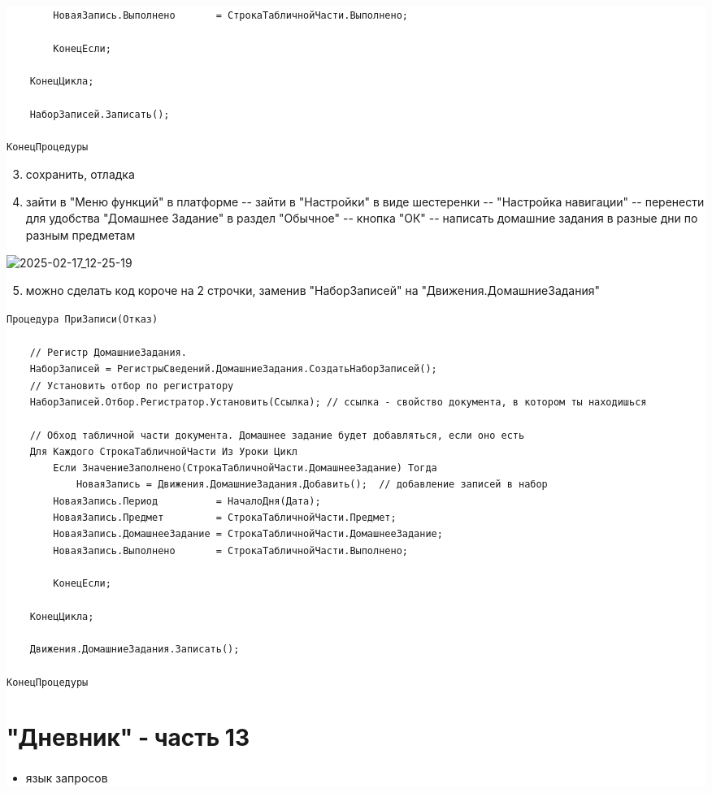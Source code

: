 ```bsl
		НоваяЗапись.Выполнено       = СтрокаТабличнойЧасти.Выполнено;
			
		КонецЕсли;
		
	КонецЦикла;
	
	НаборЗаписей.Записать();
			
КонецПроцедуры
```

3. сохранить, отладка

4. зайти в "Меню функций" в платформе -- зайти в "Настройки" в виде шестеренки -- "Настройка навигации" -- перенести для удобства "Домашнее Задание" в раздел "Обычное" -- кнопка "ОК" -- написать домашние задания в разные дни по разным предметам

![2025-02-17_12-25-19](https://github.com/user-attachments/assets/ce718ec0-f65b-4705-9e82-59f7b9de0732)


5. можно сделать код короче на 2 строчки, заменив "НаборЗаписей" на "Движения.ДомашниеЗадания"

```bsl
Процедура ПриЗаписи(Отказ)
	
	// Регистр ДомашниеЗадания.
	НаборЗаписей = РегистрыСведений.ДомашниеЗадания.СоздатьНаборЗаписей();
	// Установить отбор по регистратору
	НаборЗаписей.Отбор.Регистратор.Установить(Ссылка); // ссылка - свойство документа, в котором ты находишься
	
	// Обход табличной части документа. Домашнее задание будет добавляться, если оно есть
	Для Каждого СтрокаТабличнойЧасти Из Уроки Цикл
		Если ЗначениеЗаполнено(СтрокаТабличнойЧасти.ДомашнееЗадание) Тогда
			НоваяЗапись = Движения.ДомашниеЗадания.Добавить();	// добавление записей в набор
		НоваяЗапись.Период          = НачалоДня(Дата);
		НоваяЗапись.Предмет         = СтрокаТабличнойЧасти.Предмет;
		НоваяЗапись.ДомашнееЗадание = СтрокаТабличнойЧасти.ДомашнееЗадание;
		НоваяЗапись.Выполнено       = СтрокаТабличнойЧасти.Выполнено;
			
		КонецЕсли;
		
	КонецЦикла;
	
	Движения.ДомашниеЗадания.Записать();
			
КонецПроцедуры
```

# "Дневник" - часть 13
- язык запросов
